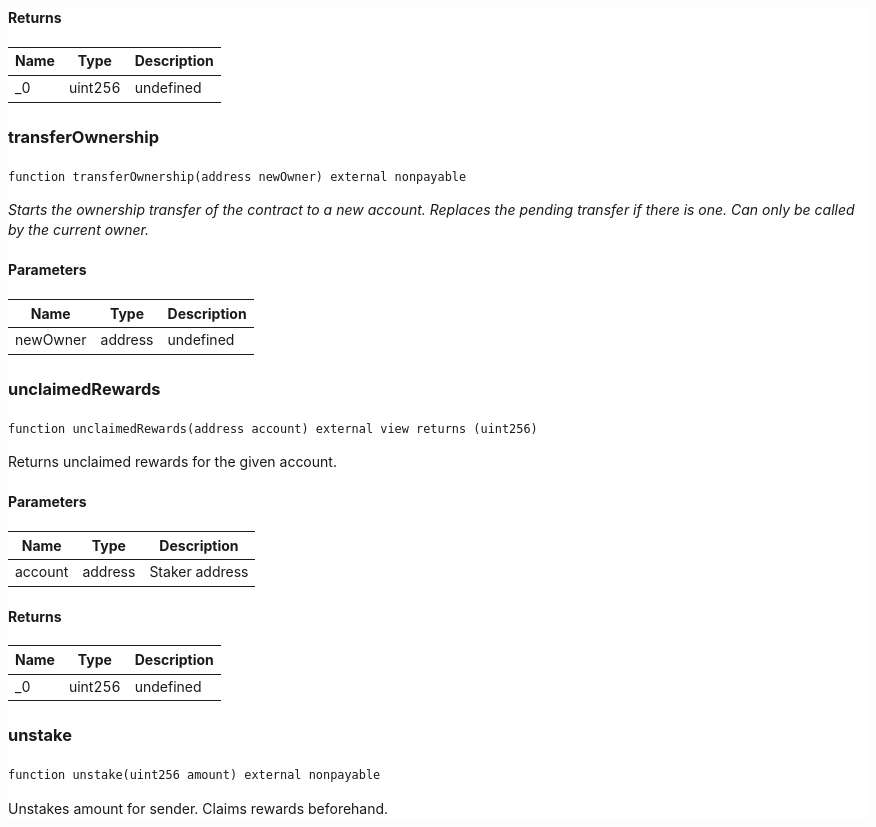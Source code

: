 




#### Returns

| Name | Type | Description |
|---|---|---|
| _0 | uint256 | undefined |

### transferOwnership

```solidity
function transferOwnership(address newOwner) external nonpayable
```



*Starts the ownership transfer of the contract to a new account. Replaces the pending transfer if there is one. Can only be called by the current owner.*

#### Parameters

| Name | Type | Description |
|---|---|---|
| newOwner | address | undefined |

### unclaimedRewards

```solidity
function unclaimedRewards(address account) external view returns (uint256)
```

Returns unclaimed rewards for the given account.



#### Parameters

| Name | Type | Description |
|---|---|---|
| account | address | Staker address |

#### Returns

| Name | Type | Description |
|---|---|---|
| _0 | uint256 | undefined |

### unstake

```solidity
function unstake(uint256 amount) external nonpayable
```

Unstakes amount for sender. Claims rewards beforehand.
